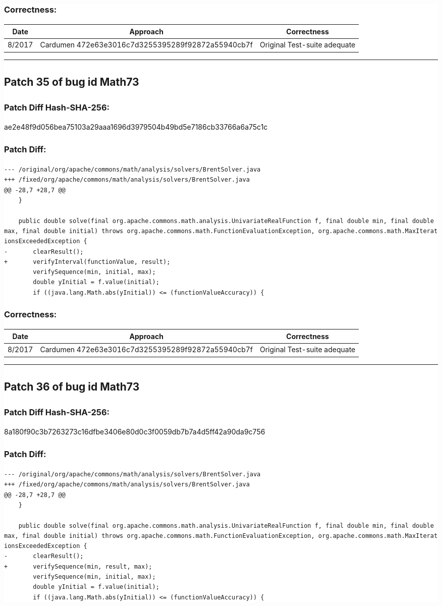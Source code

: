 ### Correctness:
Date|Approach|Correctness
------------ | ------------ | -------------
 8/2017 | Cardumen 472e63e3016c7d3255395289f92872a55940cb7f | Original Test-suite adequate

---
## Patch 35 of bug id Math73
### Patch Diff Hash-SHA-256:

ae2e48f9d056bea75103a29aaa1696d3979504b49bd5e7186cb33766a6a75c1c

### Patch Diff:
```
--- /original/org/apache/commons/math/analysis/solvers/BrentSolver.java	
+++ /fixed/org/apache/commons/math/analysis/solvers/BrentSolver.java	
@@ -28,7 +28,7 @@
 	}
 
 	public double solve(final org.apache.commons.math.analysis.UnivariateRealFunction f, final double min, final double max, final double initial) throws org.apache.commons.math.FunctionEvaluationException, org.apache.commons.math.MaxIterationsExceededException {
-		clearResult();
+		verifyInterval(functionValue, result);
 		verifySequence(min, initial, max);
 		double yInitial = f.value(initial);
 		if ((java.lang.Math.abs(yInitial)) <= (functionValueAccuracy)) {
```

### Correctness:
Date|Approach|Correctness
------------ | ------------ | -------------
 8/2017 | Cardumen 472e63e3016c7d3255395289f92872a55940cb7f | Original Test-suite adequate

---
## Patch 36 of bug id Math73
### Patch Diff Hash-SHA-256:

8a180f90c3b7263273c16dfbe3406e80d0c3f0059db7b7a4d5ff42a90da9c756

### Patch Diff:
```
--- /original/org/apache/commons/math/analysis/solvers/BrentSolver.java	
+++ /fixed/org/apache/commons/math/analysis/solvers/BrentSolver.java	
@@ -28,7 +28,7 @@
 	}
 
 	public double solve(final org.apache.commons.math.analysis.UnivariateRealFunction f, final double min, final double max, final double initial) throws org.apache.commons.math.FunctionEvaluationException, org.apache.commons.math.MaxIterationsExceededException {
-		clearResult();
+		verifySequence(min, result, max);
 		verifySequence(min, initial, max);
 		double yInitial = f.value(initial);
 		if ((java.lang.Math.abs(yInitial)) <= (functionValueAccuracy)) {
```
